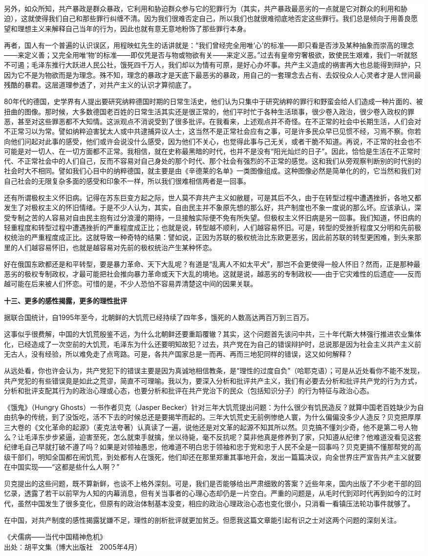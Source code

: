   另外，如众所知，共产暴政是群众暴政，它利用和胁迫群众参与它的犯罪行为（其实，共产暴政最恶劣的一点就是它对群众的利用和胁迫），这就使得我们自己和那些罪行纠缠不清。因为我们很难否定自己，所以我们也就很难彻底地否定这些罪行。我们总是倾向于用善良愿望和理想主义来解释自己当年的行为，因此也就有意无意地粉饰了那些罪行本身。
 </p>
 <p>
  再者，国人有一个普遍的认识误区，用程映虹先生的话讲就是：“我们曾经完全用唯‘心’的标准——即只看是否涉及某种抽象而崇高的理念——来定义善；又完全用唯‘物’的标准——即仅凭是否与物或物欲有关——来定义恶。”过去有皇帝穷奢极欲，致使民生艰难，我们一听就怒不可遏；毛泽东推行大跃进人民公社，饿死四千万人，我们却以为情有可原，是好心办坏事。共产主义造成的祸害再大也总能得到辩护，只因为它不是为物欲而是为理念。殊不知，理念的暴政才是天底下最恶劣的暴政，用自己的一套理念去占有、去奴役众人心灵者才是人世间最残酷的暴君。这层道理参透了，对共产主义的认识才算彻底了。
 </p>
 <p>
  80年代的德国，史学界有人提出要研究纳粹德国时期的日常生活史，他们认为只集中于研究纳粹的罪行和野蛮会给人们造成一种片面的、被扭曲的图像。那时候，大多数德国老百姓的日常生活其实还是很正常的，他们平时忙于各种生活琐事，很少卷入政治，很少卷入政权的罪恶，甚至对这些罪恶都不大知情。这派观点不消说受到了很多批评。在我看来，上述观点并不奇怪。在不正常的社会中长期生活，人们会对不正常习以为常。譬如纳粹迫害犹太人或中共逮捕异议人士，这当然不是正常社会应有之事，可是许多民众早已见惯不经，习焉不察。你若向他们问起对此事的感受，他们或许会说没什么感受，因为他们不关心，也觉得此事与己无关，或者干脆不知道。再说，不正常的社会也不可能是对一切人、在一切方面都不正常。我相信，就在史称最黑暗的时代，也并不是没有“阳光灿烂的日子”。因此，恰恰是生活在不正常时代、不正常社会中的人们自己，反而不容易对自己身处的那个时代、那个社会有强烈的不正常的感觉。这和我们从旁观察判断别的时代别的社会时大不相同。譬如我们心目中的纳粹德国，就主要是由《辛德莱的名单》一类图像组成。这种图像必然是简单化的的，它当然和我们对自己社会的无限复杂多面的感受和印象不一样，所以我们很难相信两者是一回事。
 </p>
 <p>
  还有所谓极权主义怀旧病。记得在苏东巨变方起之际，世人莫不弃共产主义如敝屣，可是其后不久，由于在转型过程中遭遇挫折，各地又都发生了对极权主义的怀旧情绪。于是不少人认为，其实，自由民主并不象原先想的那么好，共产制度也不象一度说的那么坏。应该承认，深受专制之苦的人容易对自由民主抱有过分浪漫的期待，一旦接触实际便不免有所失望。但极权主义怀旧病是另一回事。我们知道，怀旧病的轻重程度和转型过程中遭遇挫折的严重程度成正比；也就是说，转型越不顺利，人们越容易怀旧。可是，转型的受挫折程度又分明和先前极权统治的严重程度成正比。这就导致一种奇特的结果：譬如说，正因为苏联的极权统治比东欧更恶劣，因此前苏联的转型更困难，到头来那里的人们越容易怀旧，也就是越容易对先前的极权统治产生某种怀恋。
 </p>
 <p>
  好在俄国东欧都还是和平转型，要是暴力革命、天下大乱呢？有道是“乱离人不如太平犬”，那岂不会更使得一般人怀旧？然而，正是那种最恶劣的极权专制政权，才最可能把社会推向暴力革命或天下大乱的境地。这就是说，越恶劣的专制政权——由于它灾难性的后遗症——反而越可能在后来被人们怀恋。可惜的是，不少人恐怕不容易弄清楚这中间的因果关联。
 </p>
 <p>
  <strong>
   十三、更多的感性揭露，更多的理性批评
  </strong>
 </p>
 <p>
  据联合国统计，自1995年至今，北朝鲜的大饥荒已经持续了四年多，饿死的人数高达两百万到三百万。
 </p>
 <p>
  这事似乎很费解，中国的大饥荒殷鉴不远，为什么北朝鲜还要重蹈覆辙？其实，这个问题首先该问中共，三十年代斯大林强行推进农业集体化，已经造成了一次空前的大饥荒，毛泽东为什么还要明知故犯？过去，共产党在为自己的错误辩护时，总说那是因为社会主义共产主义前无古人，没有经验，所以难免走了点弯路。可是，各共产国家总是一而再、再而三地犯同样的错误，这又如何解释？
 </p>
 <p>
  从远处看，你也许会认为，共产党犯下的错误主要是因为真诚地相信教条，是“理性的过度自负”（哈耶克语）；可是从近处看你不能不发现，共产党犯的有些错误竟是如此之荒谬，简直不可理喻。我以为，要深入分析和批评共产主义，我们有必要去分析和批评共产党的行为方式，分析和批评支配其行为的政治心理或心态，也要分析和批评在共产党治下的民众（包括知识分子）的行为特征与政治心态。
 </p>
 <p>
  《饿鬼》（Hungry Ghosts）一书作者贝克（Jasper Becker）针对三年大饥荒提出问题：为什么很少有饥民造反？就算中国老百姓缺少为自由抗争的传统，到了没饭吃，活不下去的时候总还是要揭竿而起的。三年大饥荒史无前例惨绝人寰，为什么偏偏没多少人造反？贝克把厚厚三大卷的《文化革命的起源》（麦克法夸著）认真读了一遍，说他还是对文革的起源不知其所以然。贝克搞不懂刘少奇，他不是第二号人物么？让毛泽东步步紧逼，迫害至死，怎么就束手就擒，坐以待毙，毫不反抗呢？莫非他真是修养到了家，只知遵从纪律？他难道没看见这套纪律毛自己早就打破不遵了吗？如果是对领袖愚忠，他难道不明白忠于领袖和忠于党和忠于人民不全是一回事吗？贝克更搞不懂那帮党的高级干部们，明知全国都在闹饥荒，到处都有人在饿死，他们却还在那里郑重其事地开会，发出一篇篇决议，向全世界庄严宣告共产主义就要在中国实现——“这都是些什么人啊？”
 </p>
 <p>
  贝克提出的这些问题，既不算新鲜，也谈不上格外深刻。可是，我们是否能够给出严肃细致的答案？近些年来，国内出版了不少老干部的回忆录，透露了若干以前罕为人知的内幕消息，但有关当事者的心理心态却仍是一片空白。严重的问题是，从毛时代到邓时代再到如今的江时代，虽然中国发生了很多变化，但原有的政治体制基本没变，相应的政治心理政治心态也变化很小，只消看一看镇压法轮功事件就够了。
 </p>
 <p>
  在中国，对共产制度的感性揭露犹嫌不足，理性的剖析批评就更加贫乏。但愿我这篇文章能引起有识之士对这两个问题的深刻关注。
 </p>
 <p>
  《犬儒病——当代中国精神危机》
  <br/>
  出处：胡平文集（博大出版社　2005年4月）
 </p>
 <div>
 </div>
 